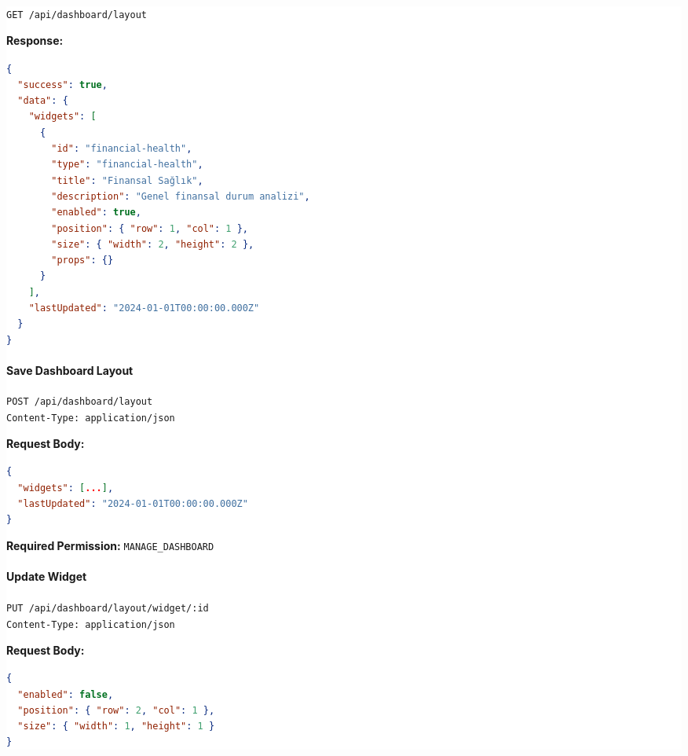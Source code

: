 ```http
GET /api/dashboard/layout
```

**Response:**

```json
{
  "success": true,
  "data": {
    "widgets": [
      {
        "id": "financial-health",
        "type": "financial-health",
        "title": "Finansal Sağlık",
        "description": "Genel finansal durum analizi",
        "enabled": true,
        "position": { "row": 1, "col": 1 },
        "size": { "width": 2, "height": 2 },
        "props": {}
      }
    ],
    "lastUpdated": "2024-01-01T00:00:00.000Z"
  }
}
```

#### Save Dashboard Layout

```http
POST /api/dashboard/layout
Content-Type: application/json
```

**Request Body:**

```json
{
  "widgets": [...],
  "lastUpdated": "2024-01-01T00:00:00.000Z"
}
```

**Required Permission:** `MANAGE_DASHBOARD`

#### Update Widget

```http
PUT /api/dashboard/layout/widget/:id
Content-Type: application/json
```

**Request Body:**

```json
{
  "enabled": false,
  "position": { "row": 2, "col": 1 },
  "size": { "width": 1, "height": 1 }
}
```
